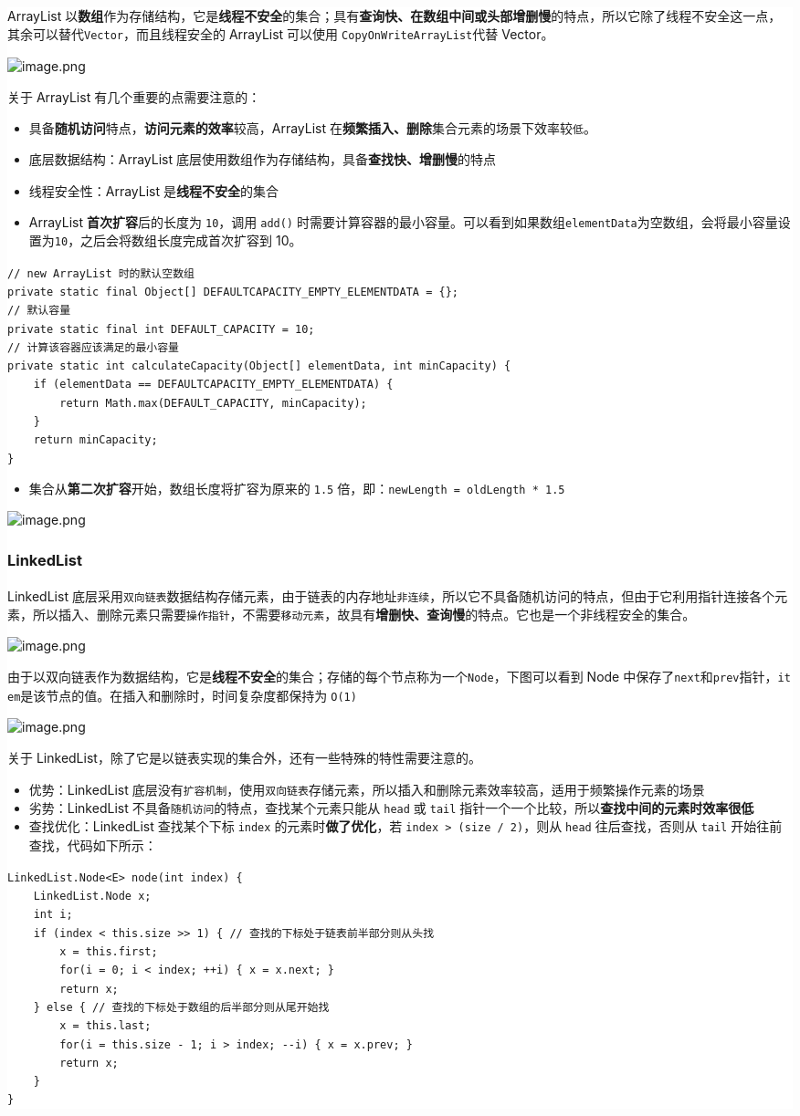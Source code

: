 ArrayList 以**数组**作为存储结构，它是**线程不安全**的集合；具有**查询快、在数组中间或头部增删慢**的特点，所以它除了线程不安全这一点，其余可以替代`Vector`，而且线程安全的 ArrayList 可以使用 `CopyOnWriteArrayList`代替 Vector。

![image.png](img/742a53da4a2661e0521801a06a62995f.png)

关于 ArrayList 有几个重要的点需要注意的：

*   具备**随机访问**特点，**访问元素的效率**较高，ArrayList 在**频繁插入、删除**集合元素的场景下效率较`低`。

*   底层数据结构：ArrayList 底层使用数组作为存储结构，具备**查找快、增删慢**的特点

*   线程安全性：ArrayList 是**线程不安全**的集合

*   ArrayList **首次扩容**后的长度为 `10`，调用 `add()` 时需要计算容器的最小容量。可以看到如果数组`elementData`为空数组，会将最小容量设置为`10`，之后会将数组长度完成首次扩容到 10。

```
// new ArrayList 时的默认空数组
private static final Object[] DEFAULTCAPACITY_EMPTY_ELEMENTDATA = {};
// 默认容量
private static final int DEFAULT_CAPACITY = 10;
// 计算该容器应该满足的最小容量
private static int calculateCapacity(Object[] elementData, int minCapacity) {
    if (elementData == DEFAULTCAPACITY_EMPTY_ELEMENTDATA) {
        return Math.max(DEFAULT_CAPACITY, minCapacity);
    }
    return minCapacity;
}
```

*   集合从**第二次扩容**开始，数组长度将扩容为原来的 `1.5` 倍，即：`newLength = oldLength * 1.5`

![image.png](img/87298c0476e981008b5a8a4f7b22f8ea.png)

### LinkedList

LinkedList 底层采用`双向链表`数据结构存储元素，由于链表的内存地址`非连续`，所以它不具备随机访问的特点，但由于它利用指针连接各个元素，所以插入、删除元素只需要`操作指针`，不需要`移动元素`，故具有**增删快、查询慢**的特点。它也是一个非线程安全的集合。

![image.png](img/f9234ab8434bd192cbb70ea8817c0fc1.png)

由于以双向链表作为数据结构，它是**线程不安全**的集合；存储的每个节点称为一个`Node`，下图可以看到 Node 中保存了`next`和`prev`指针，`item`是该节点的值。在插入和删除时，时间复杂度都保持为 `O(1)`

![image.png](img/df0c2f7372e6e08272103c4c8a258150.png)

关于 LinkedList，除了它是以链表实现的集合外，还有一些特殊的特性需要注意的。

*   优势：LinkedList 底层没有`扩容机制`，使用`双向链表`存储元素，所以插入和删除元素效率较高，适用于频繁操作元素的场景
*   劣势：LinkedList 不具备`随机访问`的特点，查找某个元素只能从 `head` 或 `tail` 指针一个一个比较，所以**查找中间的元素时效率很低**
*   查找优化：LinkedList 查找某个下标 `index` 的元素时**做了优化**，若 `index > (size / 2)`，则从 `head` 往后查找，否则从 `tail` 开始往前查找，代码如下所示：

```
LinkedList.Node<E> node(int index) {
    LinkedList.Node x;
    int i;
    if (index < this.size >> 1) { // 查找的下标处于链表前半部分则从头找
        x = this.first;
        for(i = 0; i < index; ++i) { x = x.next; }
        return x;
    } else { // 查找的下标处于数组的后半部分则从尾开始找
        x = this.last;
        for(i = this.size - 1; i > index; --i) { x = x.prev; }
        return x;
    }
}
```
